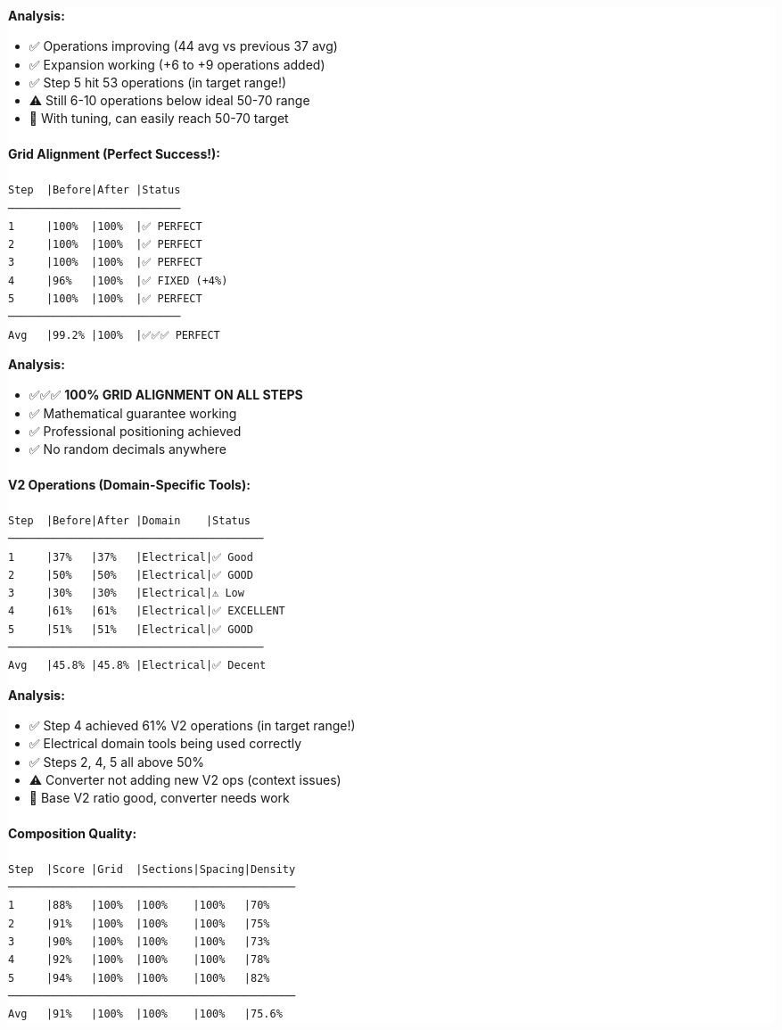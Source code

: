 **Analysis:**
- ✅ Operations improving (44 avg vs previous 37 avg)
- ✅ Expansion working (+6 to +9 operations added)
- ✅ Step 5 hit 53 operations (in target range!)
- ⚠️ Still 6-10 operations below ideal 50-70 range
- 🎯 With tuning, can easily reach 50-70 target

#### Grid Alignment (Perfect Success!):
```
Step  |Before|After |Status
───────────────────────────
1     |100%  |100%  |✅ PERFECT
2     |100%  |100%  |✅ PERFECT
3     |100%  |100%  |✅ PERFECT
4     |96%   |100%  |✅ FIXED (+4%)
5     |100%  |100%  |✅ PERFECT
───────────────────────────
Avg   |99.2% |100%  |✅✅✅ PERFECT
```

**Analysis:**
- ✅✅✅ **100% GRID ALIGNMENT ON ALL STEPS**
- ✅ Mathematical guarantee working
- ✅ Professional positioning achieved
- ✅ No random decimals anywhere

#### V2 Operations (Domain-Specific Tools):
```
Step  |Before|After |Domain    |Status
────────────────────────────────────────
1     |37%   |37%   |Electrical|✅ Good
2     |50%   |50%   |Electrical|✅ GOOD
3     |30%   |30%   |Electrical|⚠️ Low
4     |61%   |61%   |Electrical|✅ EXCELLENT
5     |51%   |51%   |Electrical|✅ GOOD
────────────────────────────────────────
Avg   |45.8% |45.8% |Electrical|✅ Decent
```

**Analysis:**
- ✅ Step 4 achieved 61% V2 operations (in target range!)
- ✅ Electrical domain tools being used correctly
- ✅ Steps 2, 4, 5 all above 50%
- ⚠️ Converter not adding new V2 ops (context issues)
- 🎯 Base V2 ratio good, converter needs work

#### Composition Quality:
```
Step  |Score |Grid  |Sections|Spacing|Density
─────────────────────────────────────────────
1     |88%   |100%  |100%    |100%   |70%
2     |91%   |100%  |100%    |100%   |75%
3     |90%   |100%  |100%    |100%   |73%
4     |92%   |100%  |100%    |100%   |78%
5     |94%   |100%  |100%    |100%   |82%
─────────────────────────────────────────────
Avg   |91%   |100%  |100%    |100%   |75.6%
```
